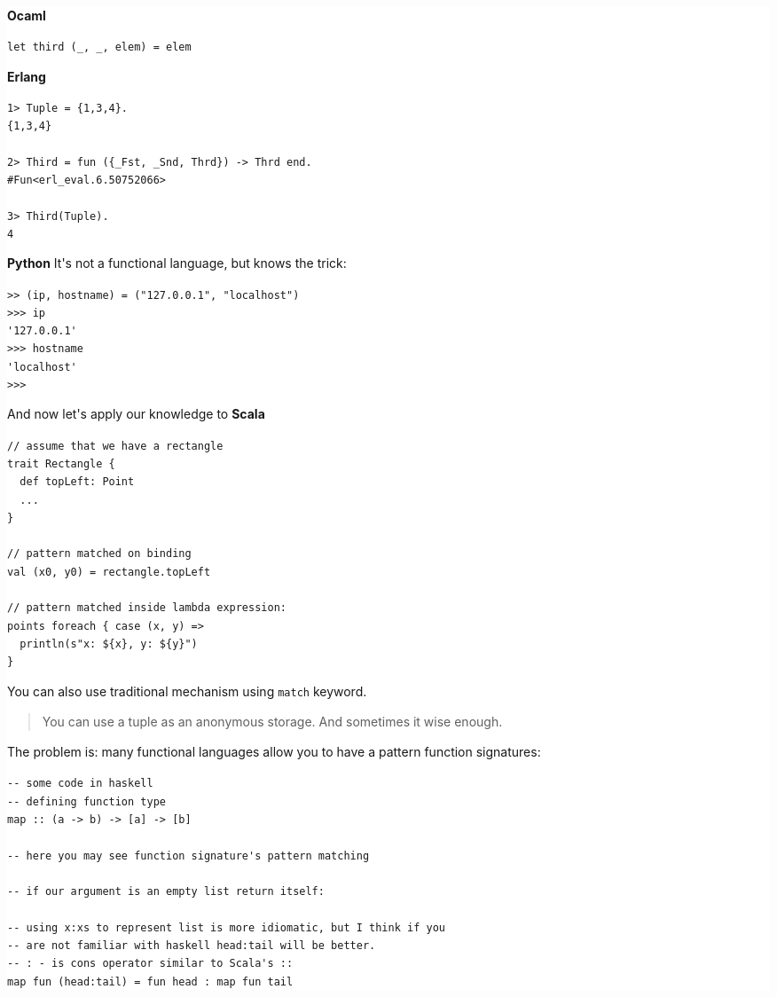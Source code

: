 **Ocaml**

    let third (_, _, elem) = elem

**Erlang**

    1> Tuple = {1,3,4}.
    {1,3,4}

    2> Third = fun ({_Fst, _Snd, Thrd}) -> Thrd end.
    #Fun<erl_eval.6.50752066>

    3> Third(Tuple).
    4

**Python**
It's not a functional language, but knows the trick:

    >> (ip, hostname) = ("127.0.0.1", "localhost")
    >>> ip
    '127.0.0.1'
    >>> hostname
    'localhost'
    >>>

And now let's apply our knowledge to **Scala**

    // assume that we have a rectangle
    trait Rectangle {
      def topLeft: Point
      ...
    }

    // pattern matched on binding
    val (x0, y0) = rectangle.topLeft

    // pattern matched inside lambda expression:
    points foreach { case (x, y) =>
      println(s"x: ${x}, y: ${y}")
    }

You can also use traditional mechanism using `match` keyword.

> You can use a tuple as an anonymous storage. And sometimes it wise enough.

The problem is: many functional languages allow you to have a pattern function
signatures:

    -- some code in haskell
    -- defining function type
    map :: (a -> b) -> [a] -> [b]

    -- here you may see function signature's pattern matching

    -- if our argument is an empty list return itself:

    -- using x:xs to represent list is more idiomatic, but I think if you
    -- are not familiar with haskell head:tail will be better.
    -- : - is cons operator similar to Scala's ::
    map fun (head:tail) = fun head : map fun tail


[adt-wiki]: https://en.wikipedia.org/wiki/Algebraic_data_type
[scala-adt]: https://gleichmann.wordpress.com/2011/01/30/functional-scala-algebraic-datatypes-enumerated-types/
[scala-adt-2]: http://tpolecat.github.io/presentations/algebraic_types.html#18
[tschool-col]: https://twitter.github.io/scala_school/collections.html
[aal1]: http://alvinalexander.com/scala/scala-list-class-examples
[aal2]: http://alvinalexander.com/scala/how-create-scala-list-range-fill-tabulate-constructors
[aal3]: http://alvinalexander.com/scala/how-add-elements-to-a-list-in-scala-listbuffer-immutable
[list-doc]: http://www.scala-lang.org/api/current/scala/collection/immutable/List.html
[empty-list]: http://stackoverflow.com/questions/5981850/scala-nil-vs-list
[opt-guide]: http://danielwestheide.com/blog/2012/12/19/the-neophytes-guide-to-scala-part-5-the-option-type.html
[opt-video-1]: https://www.youtube.com/watch?v=gVXt1RG_yN0
[opt-cheat-sheet]: http://blog.tmorris.net/posts/scalaoption-cheat-sheet/
[scala-wiki-tuples]: https://en.wikibooks.org/wiki/Scala/Tuples
[convolution]: https://en.wikipedia.org/wiki/Convolution_(computer_science)
[tuples_in_haskell]: http://stackoverflow.com/questions/15558278/how-to-get-nth-element-from-a-10-tuple-in-haskell
[tuples_in_sml]: http://www.cs.cornell.edu/courses/cs312/2004fa/lectures/lecture3.htm
[haskell_newtype]: https://wiki.haskell.org/Newtype
[adt-wiki]: https://en.wikipedia.org/wiki/Algebraic_data_type
[scala-adt]: https://gleichmann.wordpress.com/2011/01/30/functional-scala-algebraic-datatypes-enumerated-types/
[scala-adt-2]: http://tpolecat.github.io/presentations/algebraic_types.html#18
[tschool-col]: https://twitter.github.io/scala_school/collections.html
[aal1]: http://alvinalexander.com/scala/scala-list-class-examples
[aal2]: http://alvinalexander.com/scala/how-create-scala-list-range-fill-tabulate-constructors
[aal3]: http://alvinalexander.com/scala/how-add-elements-to-a-list-in-scala-listbuffer-immutable
[list-doc]: http://www.scala-lang.org/api/current/scala/collection/immutable/List.html
[empty-list]: http://stackoverflow.com/questions/5981850/scala-nil-vs-list
[opt-guide]: http://danielwestheide.com/blog/2012/12/19/the-neophytes-guide-to-scala-part-5-the-option-type.html
[opt-video-1]: https://www.youtube.com/watch?v=gVXt1RG_yN0
[opt-cheat-sheet]: http://blog.tmorris.net/posts/scalaoption-cheat-sheet/